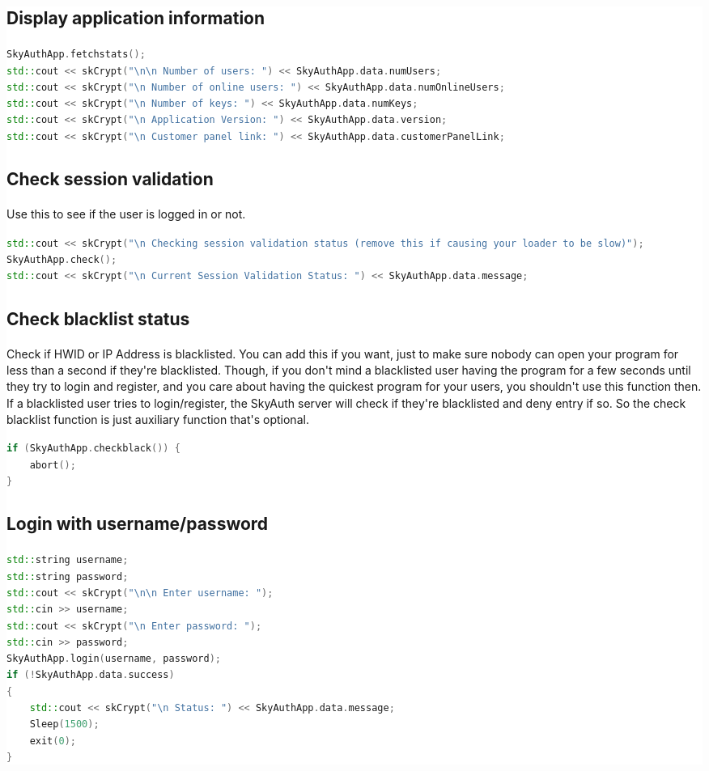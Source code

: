 ## **Display application information**

```cpp
SkyAuthApp.fetchstats();
std::cout << skCrypt("\n\n Number of users: ") << SkyAuthApp.data.numUsers;
std::cout << skCrypt("\n Number of online users: ") << SkyAuthApp.data.numOnlineUsers;
std::cout << skCrypt("\n Number of keys: ") << SkyAuthApp.data.numKeys;
std::cout << skCrypt("\n Application Version: ") << SkyAuthApp.data.version;
std::cout << skCrypt("\n Customer panel link: ") << SkyAuthApp.data.customerPanelLink;
```

## **Check session validation**

Use this to see if the user is logged in or not.

```cpp
std::cout << skCrypt("\n Checking session validation status (remove this if causing your loader to be slow)");
SkyAuthApp.check();
std::cout << skCrypt("\n Current Session Validation Status: ") << SkyAuthApp.data.message;
```

## **Check blacklist status**

Check if HWID or IP Address is blacklisted. You can add this if you want, just to make sure nobody can open your program for less than a second if they're blacklisted. Though, if you don't mind a blacklisted user having the program for a few seconds until they try to login and register, and you care about having the quickest program for your users, you shouldn't use this function then. If a blacklisted user tries to login/register, the SkyAuth server will check if they're blacklisted and deny entry if so. So the check blacklist function is just auxiliary function that's optional.

```cpp
if (SkyAuthApp.checkblack()) {
	abort();
}
```

## **Login with username/password**

```cpp
std::string username;
std::string password;
std::cout << skCrypt("\n\n Enter username: ");
std::cin >> username;
std::cout << skCrypt("\n Enter password: ");
std::cin >> password;
SkyAuthApp.login(username, password);
if (!SkyAuthApp.data.success)
{
	std::cout << skCrypt("\n Status: ") << SkyAuthApp.data.message;
	Sleep(1500);
	exit(0);
}
```
